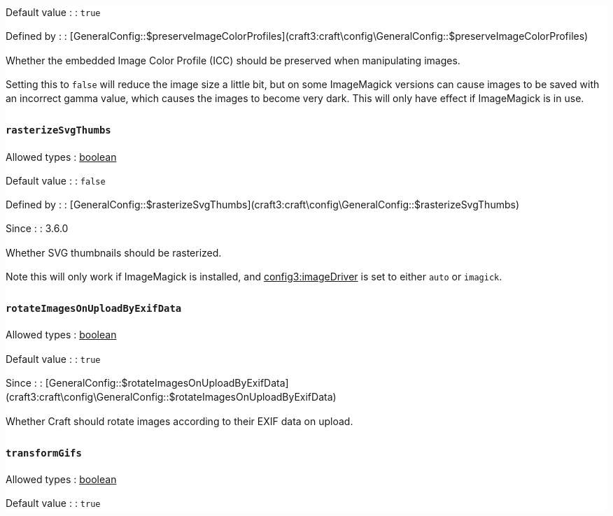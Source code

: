Default value :
:   `true`

Defined by :
:   [GeneralConfig::$preserveImageColorProfiles](craft3:craft\config\GeneralConfig::$preserveImageColorProfiles)


Whether the embedded Image Color Profile (ICC) should be preserved when manipulating images.

Setting this to `false` will reduce the image size a little bit, but on some ImageMagick versions can cause images to be saved with an incorrect gamma value, which causes the images to become very dark. This will only have effect if ImageMagick is in use.



### `rasterizeSvgThumbs`

Allowed types
:   [boolean](http://php.net/language.types.boolean)

Default value :
:   `false`

Defined by :
:   [GeneralConfig::$rasterizeSvgThumbs](craft3:craft\config\GeneralConfig::$rasterizeSvgThumbs)

Since :
:   3.6.0


Whether SVG thumbnails should be rasterized.

Note this will only work if ImageMagick is installed, and <config3:imageDriver> is set to either `auto` or `imagick`.



### `rotateImagesOnUploadByExifData`

Allowed types
:   [boolean](http://php.net/language.types.boolean)

Default value :
:   `true`

Since :
:   [GeneralConfig::$rotateImagesOnUploadByExifData](craft3:craft\config\GeneralConfig::$rotateImagesOnUploadByExifData)


Whether Craft should rotate images according to their EXIF data on upload.



### `transformGifs`

Allowed types
:   [boolean](http://php.net/language.types.boolean)

Default value :
:   `true`
